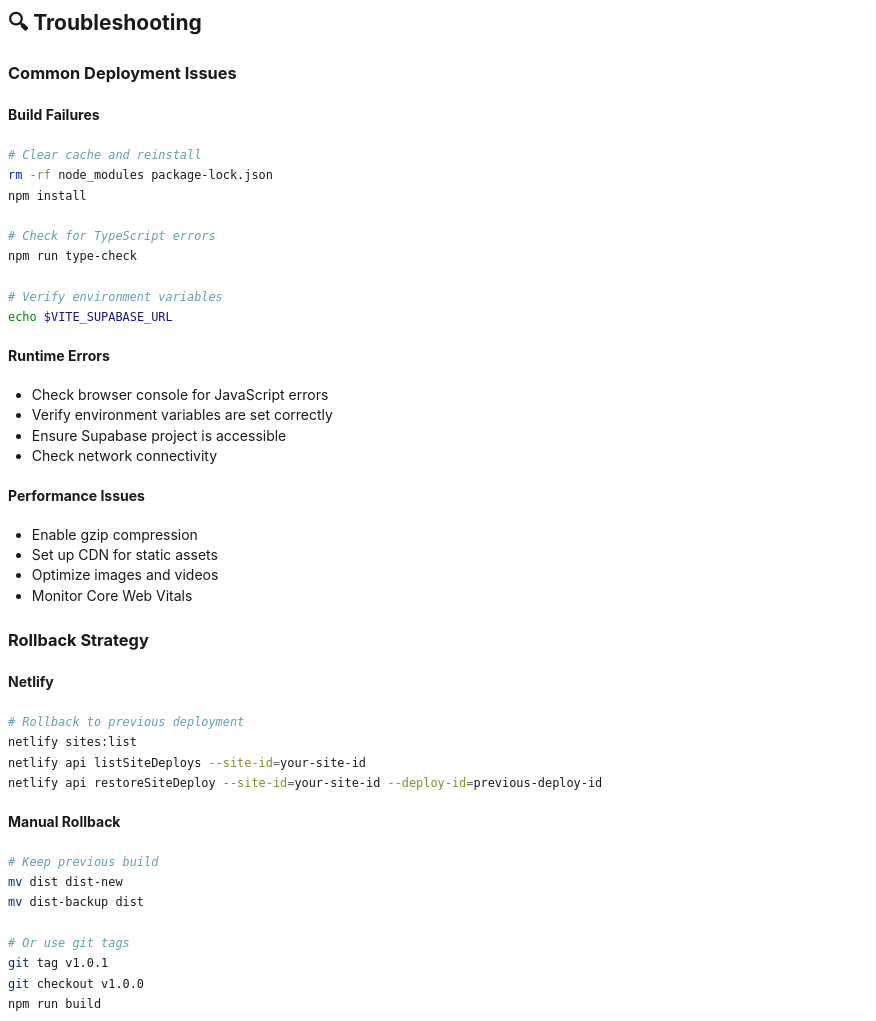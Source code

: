 
## 🔍 Troubleshooting

### Common Deployment Issues

#### Build Failures
```bash
# Clear cache and reinstall
rm -rf node_modules package-lock.json
npm install

# Check for TypeScript errors
npm run type-check

# Verify environment variables
echo $VITE_SUPABASE_URL
```

#### Runtime Errors
- Check browser console for JavaScript errors
- Verify environment variables are set correctly
- Ensure Supabase project is accessible
- Check network connectivity

#### Performance Issues
- Enable gzip compression
- Set up CDN for static assets
- Optimize images and videos
- Monitor Core Web Vitals

### Rollback Strategy

#### Netlify
```bash
# Rollback to previous deployment
netlify sites:list
netlify api listSiteDeploys --site-id=your-site-id
netlify api restoreSiteDeploy --site-id=your-site-id --deploy-id=previous-deploy-id
```

#### Manual Rollback
```bash
# Keep previous build
mv dist dist-new
mv dist-backup dist

# Or use git tags
git tag v1.0.1
git checkout v1.0.0
npm run build
```
